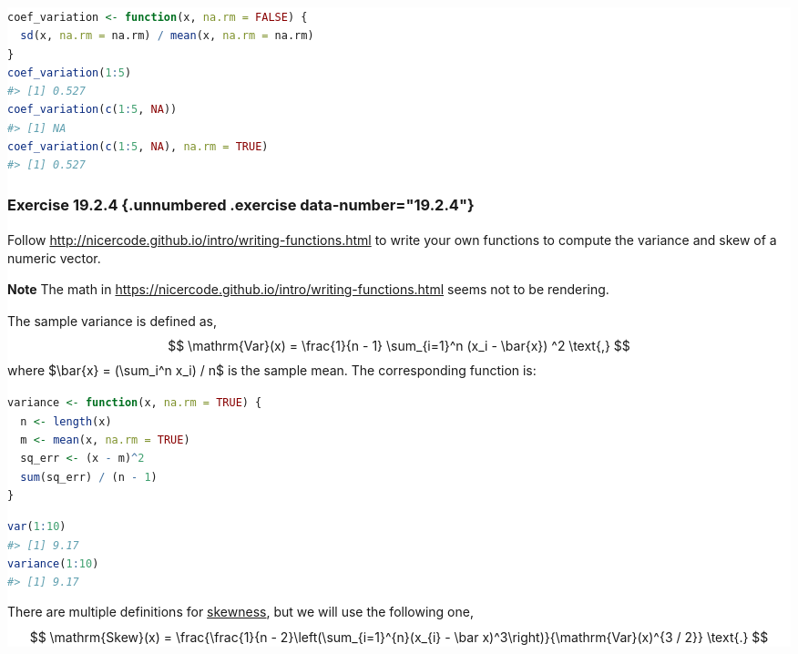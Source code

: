 ```r
coef_variation <- function(x, na.rm = FALSE) {
  sd(x, na.rm = na.rm) / mean(x, na.rm = na.rm)
}
coef_variation(1:5)
#> [1] 0.527
coef_variation(c(1:5, NA))
#> [1] NA
coef_variation(c(1:5, NA), na.rm = TRUE)
#> [1] 0.527
```

</div>

### Exercise 19.2.4 {.unnumbered .exercise data-number="19.2.4"}

<div class="question">

Follow <http://nicercode.github.io/intro/writing-functions.html> to write your own functions to compute the variance and skew of a numeric vector.

</div>

<div class="answer">

**Note** The math in <https://nicercode.github.io/intro/writing-functions.html> seems not to be rendering.

The sample variance is defined as,
$$
\mathrm{Var}(x) = \frac{1}{n - 1} \sum_{i=1}^n (x_i - \bar{x}) ^2 \text{,}
$$
where $\bar{x} = (\sum_i^n x_i) / n$ is the sample mean.
The corresponding function is:

```r
variance <- function(x, na.rm = TRUE) {
  n <- length(x)
  m <- mean(x, na.rm = TRUE)
  sq_err <- (x - m)^2
  sum(sq_err) / (n - 1)
}
```

```r
var(1:10)
#> [1] 9.17
variance(1:10)
#> [1] 9.17
```

There are multiple definitions for [skewness](https://en.wikipedia.org/wiki/Skewness), but we will use the following one,
$$
\mathrm{Skew}(x) = \frac{\frac{1}{n - 2}\left(\sum_{i=1}^{n}(x_{i} - \bar x)^3\right)}{\mathrm{Var}(x)^{3 / 2}} \text{.}
$$
